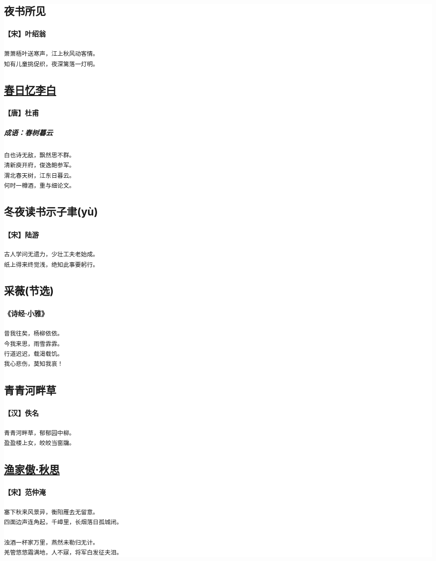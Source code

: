 ## 夜书所见
#### 【宋】叶绍翁
```
萧萧梧叶送寒声，江上秋风动客情。
知有儿童挑促织，夜深篱落一灯明。
```

## [春日忆李白](https://baike.baidu.com/item/春日忆李白)
#### 【唐】杜甫
##### 成语：春树暮云
```
白也诗无敌，飘然思不群。
清新庾开府，俊逸鲍参军。
渭北春天树，江东日暮云。
何时一樽酒，重与细论文。
```

## 冬夜读书示子聿(yù)
#### 【宋】陆游
```
古人学问无遗力，少壮工夫老始成。
纸上得来终觉浅，绝知此事要躬行。
```

## 采薇(节选)
#### 《诗经·小雅》
```
昔我往矣，杨柳依依。
今我来思，雨雪霏霏。
行道迟迟，载渴载饥。
我心悲伤，莫知我哀！
```

## 青青河畔草
#### 【汉】佚名
```
青青河畔草，郁郁园中柳。
盈盈楼上女，皎皎当窗牖。
```


## [渔家傲·秋思](https://so.gushiwen.org/shiwenv_76a124fc2fb8.aspx)
#### 【宋】范仲淹
```
塞下秋来风景异，衡阳雁去无留意。
四面边声连角起，千嶂里，长烟落日孤城闭。

浊酒一杯家万里，燕然未勒归无计。
羌管悠悠霜满地，人不寐，将军白发征夫泪。
```
